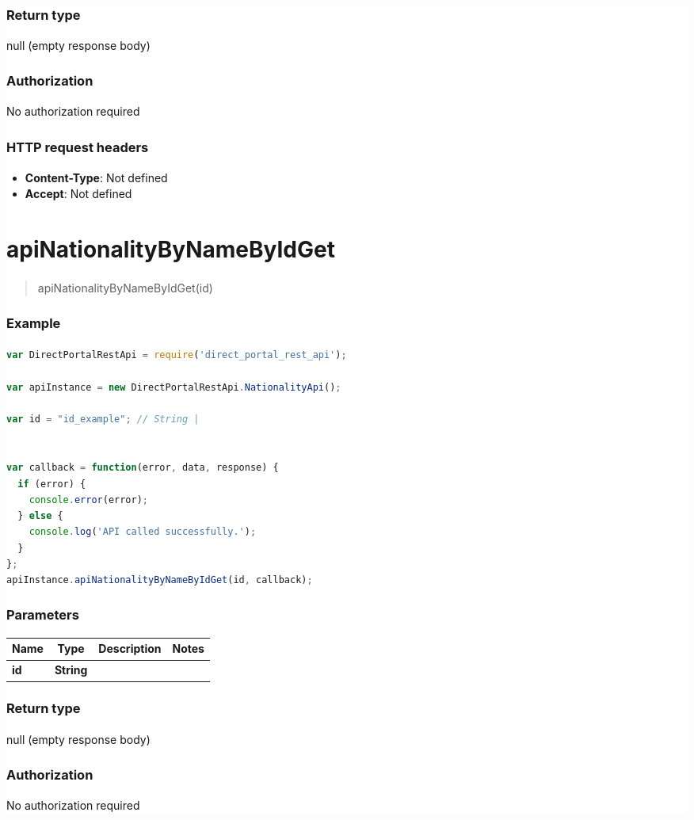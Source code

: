 ### Return type

null (empty response body)

### Authorization

No authorization required

### HTTP request headers

 - **Content-Type**: Not defined
 - **Accept**: Not defined

<a name="apiNationalityByNameByIdGet"></a>
# **apiNationalityByNameByIdGet**
> apiNationalityByNameByIdGet(id)



### Example
```javascript
var DirectPortalRestApi = require('direct_portal_rest_api');

var apiInstance = new DirectPortalRestApi.NationalityApi();

var id = "id_example"; // String | 


var callback = function(error, data, response) {
  if (error) {
    console.error(error);
  } else {
    console.log('API called successfully.');
  }
};
apiInstance.apiNationalityByNameByIdGet(id, callback);
```

### Parameters

Name | Type | Description  | Notes
------------- | ------------- | ------------- | -------------
 **id** | **String**|  | 

### Return type

null (empty response body)

### Authorization

No authorization required
